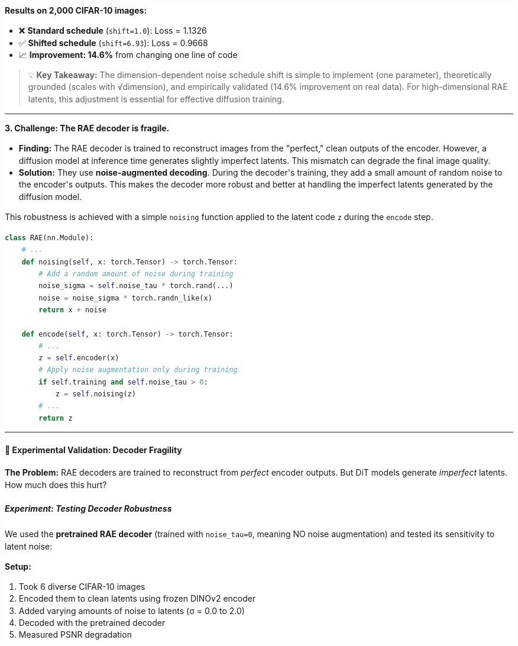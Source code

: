 **Results on 2,000 CIFAR-10 images:**
- ❌ **Standard schedule** (`shift=1.0`): Loss = 1.1326
- ✅ **Shifted schedule** (`shift=6.93`): Loss = 0.9668
- 📈 **Improvement: 14.6%** from changing one line of code

> 💡 **Key Takeaway:** The dimension-dependent noise schedule shift is simple to implement (one parameter), theoretically grounded (scales with √dimension), and empirically validated (14.6% improvement on real data). For high-dimensional RAE latents, this adjustment is essential for effective diffusion training.

---

**3. Challenge: The RAE decoder is fragile.**
*   **Finding:** The RAE decoder is trained to reconstruct images from the "perfect," clean outputs of the encoder. However, a diffusion model at inference time generates slightly imperfect latents. This mismatch can degrade the final image quality.
*   **Solution:** They use **noise-augmented decoding**. During the decoder's training, they add a small amount of random noise to the encoder's outputs. This makes the decoder more robust and better at handling the imperfect latents generated by the diffusion model.

This robustness is achieved with a simple `noising` function applied to the latent code `z` during the `encode` step.

```python:src/stage1/rae.py
class RAE(nn.Module):
    # ...
    def noising(self, x: torch.Tensor) -> torch.Tensor:
        # Add a random amount of noise during training
        noise_sigma = self.noise_tau * torch.rand(...)
        noise = noise_sigma * torch.randn_like(x)
        return x + noise

    def encode(self, x: torch.Tensor) -> torch.Tensor:
        # ...
        z = self.encoder(x)
        # Apply noise augmentation only during training
        if self.training and self.noise_tau > 0:
            z = self.noising(z)
        # ...
        return z
```

---

#### 🔬 Experimental Validation: Decoder Fragility

**The Problem:** RAE decoders are trained to reconstruct from *perfect* encoder outputs. But DiT models generate *imperfect* latents. How much does this hurt?

##### Experiment: Testing Decoder Robustness

We used the **pretrained RAE decoder** (trained with `noise_tau=0`, meaning NO noise augmentation) and tested its sensitivity to latent noise:

**Setup:**
1. Took 6 diverse CIFAR-10 images
2. Encoded them to clean latents using frozen DINOv2 encoder
3. Added varying amounts of noise to latents (σ = 0.0 to 2.0)
4. Decoded with the pretrained decoder
5. Measured PSNR degradation
